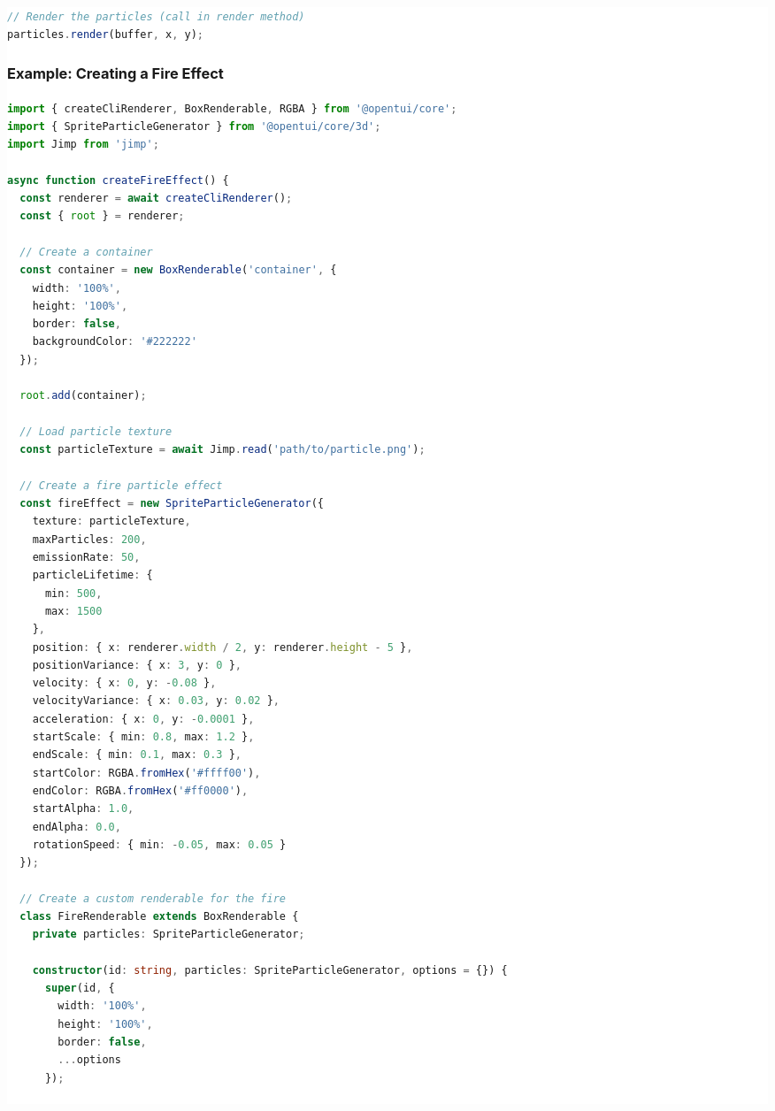 ```typescript
// Render the particles (call in render method)
particles.render(buffer, x, y);
```

### Example: Creating a Fire Effect

```typescript
import { createCliRenderer, BoxRenderable, RGBA } from '@opentui/core';
import { SpriteParticleGenerator } from '@opentui/core/3d';
import Jimp from 'jimp';

async function createFireEffect() {
  const renderer = await createCliRenderer();
  const { root } = renderer;
  
  // Create a container
  const container = new BoxRenderable('container', {
    width: '100%',
    height: '100%',
    border: false,
    backgroundColor: '#222222'
  });
  
  root.add(container);
  
  // Load particle texture
  const particleTexture = await Jimp.read('path/to/particle.png');
  
  // Create a fire particle effect
  const fireEffect = new SpriteParticleGenerator({
    texture: particleTexture,
    maxParticles: 200,
    emissionRate: 50,
    particleLifetime: {
      min: 500,
      max: 1500
    },
    position: { x: renderer.width / 2, y: renderer.height - 5 },
    positionVariance: { x: 3, y: 0 },
    velocity: { x: 0, y: -0.08 },
    velocityVariance: { x: 0.03, y: 0.02 },
    acceleration: { x: 0, y: -0.0001 },
    startScale: { min: 0.8, max: 1.2 },
    endScale: { min: 0.1, max: 0.3 },
    startColor: RGBA.fromHex('#ffff00'),
    endColor: RGBA.fromHex('#ff0000'),
    startAlpha: 1.0,
    endAlpha: 0.0,
    rotationSpeed: { min: -0.05, max: 0.05 }
  });
  
  // Create a custom renderable for the fire
  class FireRenderable extends BoxRenderable {
    private particles: SpriteParticleGenerator;
    
    constructor(id: string, particles: SpriteParticleGenerator, options = {}) {
      super(id, {
        width: '100%',
        height: '100%',
        border: false,
        ...options
      });
      
```